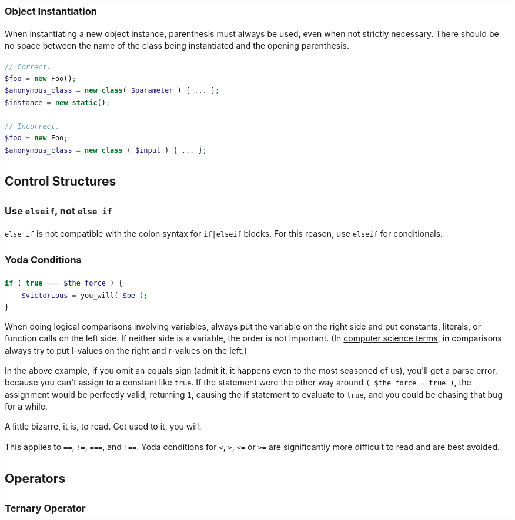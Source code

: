 ### Object Instantiation

When instantiating a new object instance, parenthesis must always be used, even when not strictly necessary.
There should be no space between the name of the class being instantiated and the opening parenthesis.

```php
// Correct.
$foo = new Foo();
$anonymous_class = new class( $parameter ) { ... };
$instance = new static();

// Incorrect.
$foo = new Foo;
$anonymous_class = new class ( $input ) { ... };
```

## Control Structures

### Use `elseif`, not `else if`

`else if` is not compatible with the colon syntax for `if|elseif` blocks. For this reason, use `elseif` for conditionals.

### Yoda Conditions

```php
if ( true === $the_force ) {
    $victorious = you_will( $be );
}
```

When doing logical comparisons involving variables, always put the variable on the right side and put constants, literals, or function calls on the left side. If neither side is a variable, the order is not important. (In [computer science terms](https://en.wikipedia.org/wiki/Value_(computer_science)#Assignment:_l-values_and_r-values), in comparisons always try to put l-values on the right and r-values on the left.)

In the above example, if you omit an equals sign (admit it, it happens even to the most seasoned of us), you'll get a parse error, because you can't assign to a constant like `true`. If the statement were the other way around `( $the_force = true )`, the assignment would be perfectly valid, returning `1`, causing the if statement to evaluate to `true`, and you could be chasing that bug for a while.

A little bizarre, it is, to read. Get used to it, you will.

This applies to `==`, `!=`, `===`, and `!==`. Yoda conditions for `<`, `>`, `<=` or `>=` are significantly more difficult to read and are best avoided.

## Operators

### Ternary Operator
